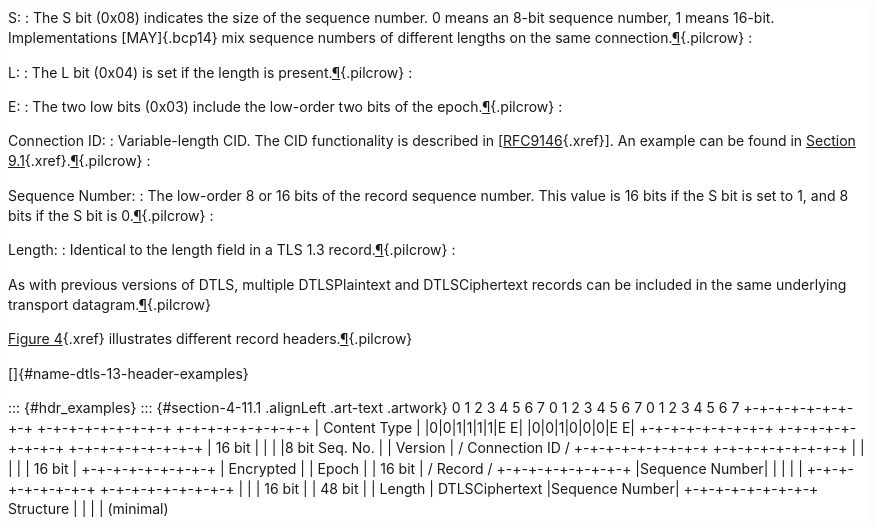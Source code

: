 S:
:   The S bit (0x08) indicates the size of the sequence number. 0 means
    an 8-bit sequence number, 1 means 16-bit. Implementations
    [MAY]{.bcp14} mix sequence numbers of different lengths on the same
    connection.[¶](#section-4-8.6){.pilcrow}
:   

L:
:   The L bit (0x04) is set if the length is
    present.[¶](#section-4-8.8){.pilcrow}
:   

E:
:   The two low bits (0x03) include the low-order two bits of the
    epoch.[¶](#section-4-8.10){.pilcrow}
:   

Connection ID:
:   Variable-length CID. The CID functionality is described in
    \[[RFC9146](#RFC9146){.xref}\]. An example can be found in [Section
    9.1](#connection-id-example){.xref}.[¶](#section-4-8.12){.pilcrow}
:   

Sequence Number:
:   The low-order 8 or 16 bits of the record sequence number. This value
    is 16 bits if the S bit is set to 1, and 8 bits if the S bit is
    0.[¶](#section-4-8.14){.pilcrow}
:   

Length:
:   Identical to the length field in a TLS 1.3
    record.[¶](#section-4-8.16){.pilcrow}
:   

As with previous versions of DTLS, multiple DTLSPlaintext and
DTLSCiphertext records can be included in the same underlying transport
datagram.[¶](#section-4-9){.pilcrow}

[Figure 4](#hdr_examples){.xref} illustrates different record
headers.[¶](#section-4-10){.pilcrow}

[]{#name-dtls-13-header-examples}

::: {#hdr_examples}
::: {#section-4-11.1 .alignLeft .art-text .artwork}
     0 1 2 3 4 5 6 7       0 1 2 3 4 5 6 7       0 1 2 3 4 5 6 7
    +-+-+-+-+-+-+-+-+     +-+-+-+-+-+-+-+-+     +-+-+-+-+-+-+-+-+
    | Content Type  |     |0|0|1|1|1|1|E E|     |0|0|1|0|0|0|E E|
    +-+-+-+-+-+-+-+-+     +-+-+-+-+-+-+-+-+     +-+-+-+-+-+-+-+-+
    |   16 bit      |     |               |     |8 bit Seq. No. |
    |   Version     |     / Connection ID /     +-+-+-+-+-+-+-+-+
    +-+-+-+-+-+-+-+-+     |               |     |               |
    |   16 bit      |     +-+-+-+-+-+-+-+-+     |   Encrypted   |
    |    Epoch      |     |    16 bit     |     /   Record      /
    +-+-+-+-+-+-+-+-+     |Sequence Number|     |               |
    |               |     +-+-+-+-+-+-+-+-+     +-+-+-+-+-+-+-+-+
    |               |     |   16 bit      |
    |   48 bit      |     |   Length      |       DTLSCiphertext
    |Sequence Number|     +-+-+-+-+-+-+-+-+         Structure
    |               |     |               |         (minimal)